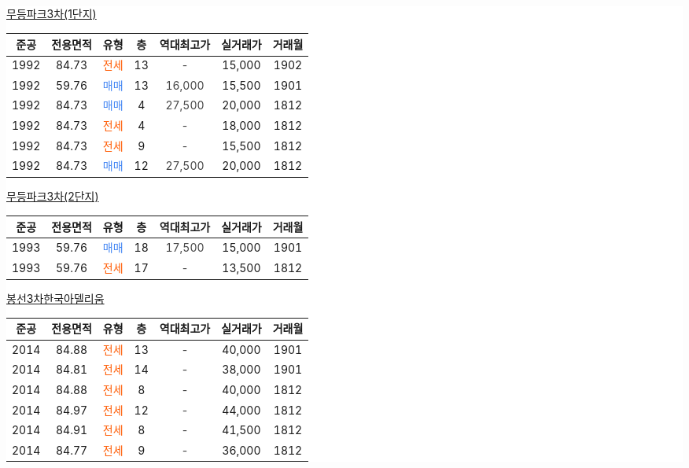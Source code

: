 
<script async src="//pagead2.googlesyndication.com/pagead/js/adsbygoogle.js"></script>

<ins class="adsbygoogle"
     style="display:block"
     data-ad-client="ca-pub-2446590836940007"
     data-ad-slot="1659523306"
     data-ad-format="auto"
     data-full-width-responsive="true"></ins>
<script>
(adsbygoogle = window.adsbygoogle || []).push({});
</script>


[무등파크3차(1단지)](https://search.naver.com/search.naver?query=%EA%B4%91%EC%A3%BC%EA%B4%91%EC%97%AD%EC%8B%9C+%EB%82%A8%EA%B5%AC+%EB%B4%89%EC%84%A0%EB%8F%99+%EB%AC%B4%EB%93%B1%ED%8C%8C%ED%81%AC3%EC%B0%A8%281%EB%8B%A8%EC%A7%80%29)

|준공|전용면적|유형|층|역대최고가|실거래가|거래월|
|:---:|:---:|:---:|:---:|:---:|:---:|:---:|
|1992|84.73|<span style="color:#ff5a00">전세</span>|13|<span style="color:#444444">-</span>|15,000|1902|
|1992|59.76|<span style="color:#4285f3">매매</span>|13|<span style="color:#444444">16,000</span>|15,500|1901|
|1992|84.73|<span style="color:#4285f3">매매</span>|4|<span style="color:#444444">27,500</span>|20,000|1812|
|1992|84.73|<span style="color:#ff5a00">전세</span>|4|<span style="color:#444444">-</span>|18,000|1812|
|1992|84.73|<span style="color:#ff5a00">전세</span>|9|<span style="color:#444444">-</span>|15,500|1812|
|1992|84.73|<span style="color:#4285f3">매매</span>|12|<span style="color:#444444">27,500</span>|20,000|1812|

[무등파크3차(2단지)](https://search.naver.com/search.naver?query=%EA%B4%91%EC%A3%BC%EA%B4%91%EC%97%AD%EC%8B%9C+%EB%82%A8%EA%B5%AC+%EB%B4%89%EC%84%A0%EB%8F%99+%EB%AC%B4%EB%93%B1%ED%8C%8C%ED%81%AC3%EC%B0%A8%282%EB%8B%A8%EC%A7%80%29)

|준공|전용면적|유형|층|역대최고가|실거래가|거래월|
|:---:|:---:|:---:|:---:|:---:|:---:|:---:|
|1993|59.76|<span style="color:#4285f3">매매</span>|18|<span style="color:#444444">17,500</span>|15,000|1901|
|1993|59.76|<span style="color:#ff5a00">전세</span>|17|<span style="color:#444444">-</span>|13,500|1812|

[봉선3차한국아델리움](https://search.naver.com/search.naver?query=%EA%B4%91%EC%A3%BC%EA%B4%91%EC%97%AD%EC%8B%9C+%EB%82%A8%EA%B5%AC+%EB%B4%89%EC%84%A0%EB%8F%99+%EB%B4%89%EC%84%A03%EC%B0%A8%ED%95%9C%EA%B5%AD%EC%95%84%EB%8D%B8%EB%A6%AC%EC%9B%80)

|준공|전용면적|유형|층|역대최고가|실거래가|거래월|
|:---:|:---:|:---:|:---:|:---:|:---:|:---:|
|2014|84.88|<span style="color:#ff5a00">전세</span>|13|<span style="color:#444444">-</span>|40,000|1901|
|2014|84.81|<span style="color:#ff5a00">전세</span>|14|<span style="color:#444444">-</span>|38,000|1901|
|2014|84.88|<span style="color:#ff5a00">전세</span>|8|<span style="color:#444444">-</span>|40,000|1812|
|2014|84.97|<span style="color:#ff5a00">전세</span>|12|<span style="color:#444444">-</span>|44,000|1812|
|2014|84.91|<span style="color:#ff5a00">전세</span>|8|<span style="color:#444444">-</span>|41,500|1812|
|2014|84.77|<span style="color:#ff5a00">전세</span>|9|<span style="color:#444444">-</span>|36,000|1812|

